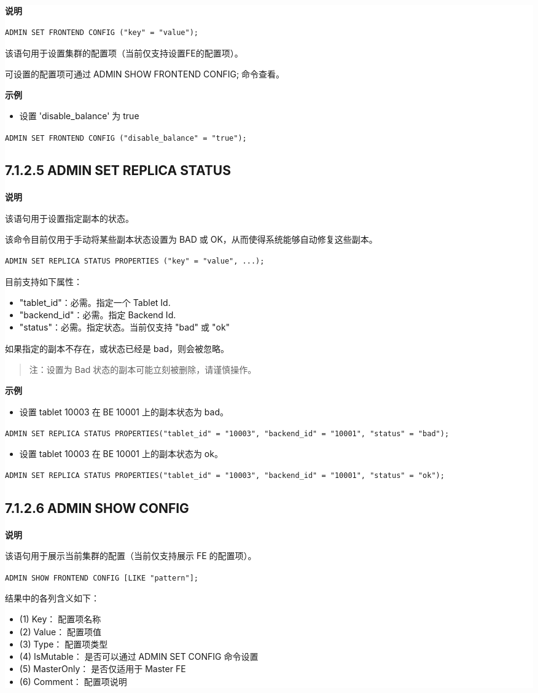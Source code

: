 **说明**

`ADMIN SET FRONTEND CONFIG ("key" = "value");`

该语句用于设置集群的配置项（当前仅支持设置FE的配置项）。

可设置的配置项可通过 ADMIN SHOW FRONTEND CONFIG; 命令查看。

**示例**

* 设置 'disable\_balance' 为 true

`ADMIN SET FRONTEND CONFIG ("disable_balance" = "true");`

## 7.1.2.5 ADMIN SET REPLICA STATUS

**说明**

该语句用于设置指定副本的状态。

该命令目前仅用于手动将某些副本状态设置为 BAD 或 OK，从而使得系统能够自动修复这些副本。

`ADMIN SET REPLICA STATUS PROPERTIES ("key" = "value", ...);`

目前支持如下属性：

* "tablet\_id"：必需。指定一个 Tablet Id.
* "backend\_id"：必需。指定 Backend Id.
* "status"：必需。指定状态。当前仅支持 "bad" 或 "ok"

如果指定的副本不存在，或状态已经是 bad，则会被忽略。

> 注：设置为 Bad 状态的副本可能立刻被删除，请谨慎操作。

**示例**

* 设置 tablet 10003 在 BE 10001 上的副本状态为 bad。

`ADMIN SET REPLICA STATUS PROPERTIES("tablet_id" = "10003", "backend_id" = "10001", "status" = "bad");`

* 设置 tablet 10003 在 BE 10001 上的副本状态为 ok。

`ADMIN SET REPLICA STATUS PROPERTIES("tablet_id" = "10003", "backend_id" = "10001", "status" = "ok");`

## 7.1.2.6 ADMIN SHOW CONFIG

**说明**

该语句用于展示当前集群的配置（当前仅支持展示 FE 的配置项）。

`ADMIN SHOW FRONTEND CONFIG [LIKE "pattern"];`

结果中的各列含义如下：

* \(1\) Key：        配置项名称
* \(2\) Value：      配置项值
* \(3\) Type：       配置项类型
* \(4\) IsMutable：  是否可以通过 ADMIN SET CONFIG 命令设置
* \(5\) MasterOnly： 是否仅适用于 Master FE
* \(6\) Comment：    配置项说明
